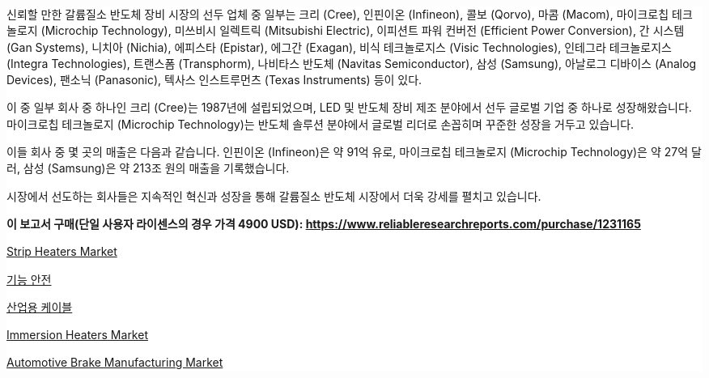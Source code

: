 <p><p>신뢰할 만한 갈륨질소 반도체 장비 시장의 선두 업체 중 일부는 크리 (Cree), 인핀이온 (Infineon), 콜보 (Qorvo), 마콤 (Macom), 마이크로칩 테크놀로지 (Microchip Technology), 미쓰비시 일렉트릭 (Mitsubishi Electric), 이피션트 파워 컨버전 (Efficient Power Conversion), 간 시스템 (Gan Systems), 니치아 (Nichia), 에피스타 (Epistar), 에그간 (Exagan), 비식 테크놀로지스 (Visic Technologies), 인테그라 테크놀로지스 (Integra Technologies), 트랜스폼 (Transphorm), 나비타스 반도체 (Navitas Semiconductor), 삼성 (Samsung), 아날로그 디바이스 (Analog Devices), 팬소닉 (Panasonic), 텍사스 인스트루먼츠 (Texas Instruments) 등이 있다.</p><p>이 중 일부 회사 중 하나인 크리 (Cree)는 1987년에 설립되었으며, LED 및 반도체 장비 제조 분야에서 선두 글로벌 기업 중 하나로 성장해왔습니다. 마이크로칩 테크놀로지 (Microchip Technology)는 반도체 솔루션 분야에서 글로벌 리더로 손꼽히며 꾸준한 성장을 거두고 있습니다.</p><p>이들 회사 중 몇 곳의 매출은 다음과 같습니다. 인핀이온 (Infineon)은 약 91억 유로, 마이크로칩 테크놀로지 (Microchip Technology)은 약 27억 달러, 삼성 (Samsung)은 약 213조 원의 매출을 기록했습니다.</p><p>시장에서 선도하는 회사들은 지속적인 혁신과 성장을 통해 갈륨질소 반도체 시장에서 더욱 강세를 펼치고 있습니다.</p></p>
<p><strong>이 보고서 구매(단일 사용자 라이센스의 경우 가격 4900 USD): <a href="https://www.reliableresearchreports.com/purchase/1231165">https://www.reliableresearchreports.com/purchase/1231165</a></strong></p>
<p><p><a href="https://github.com/arionmp/Market-Research-Report-List-4/blob/main/strip-heaters-market.md">Strip Heaters Market</a></p><p><a href="https://github.com/sougarounis/Market-Research-Report-List-5/blob/main/329326678631.md">기능 안전</a></p><p><a href="https://medium.com/@joshuapierce88/%EC%82%B0%EC%97%85-%EC%BC%80%EC%9D%B4%EB%B8%94-%EC%8B%9C%EC%9E%A5-%EC%A0%90%EC%9C%A0%EC%9C%A8-%EB%B0%8F-%EC%8B%A0%EA%B7%9C-%ED%8A%B8%EB%A0%8C%EB%93%9C-%EB%B6%84%EC%84%9D-%EC%9C%A0%ED%98%95-%EC%9D%91%EC%9A%A9-%EC%B5%9C%EC%A2%85-%EC%82%AC%EC%9A%A9-%EB%B0%8F-2024%EB%85%84%EB%B6%80%ED%84%B0-2031%EB%85%84%EA%B9%8C%EC%A7%80%EC%9D%98-%EC%98%88%EC%B8%A1%EC%97%90-%EB%8C%80%ED%95%B4-7545a62c7cef">산업용 케이블</a></p><p><a href="https://github.com/SheilaBruen2023/Market-Research-Report-List-2/blob/main/immersion-heaters-market.md">Immersion Heaters Market</a></p><p><a href="https://www.linkedin.com/pulse/global-automotive-brake-manufacturing-market-size-1dxke?trackingId=qS8GDrlKSAmJOjDFXU7nkg%3D%3D">Automotive Brake Manufacturing Market</a></p></p>